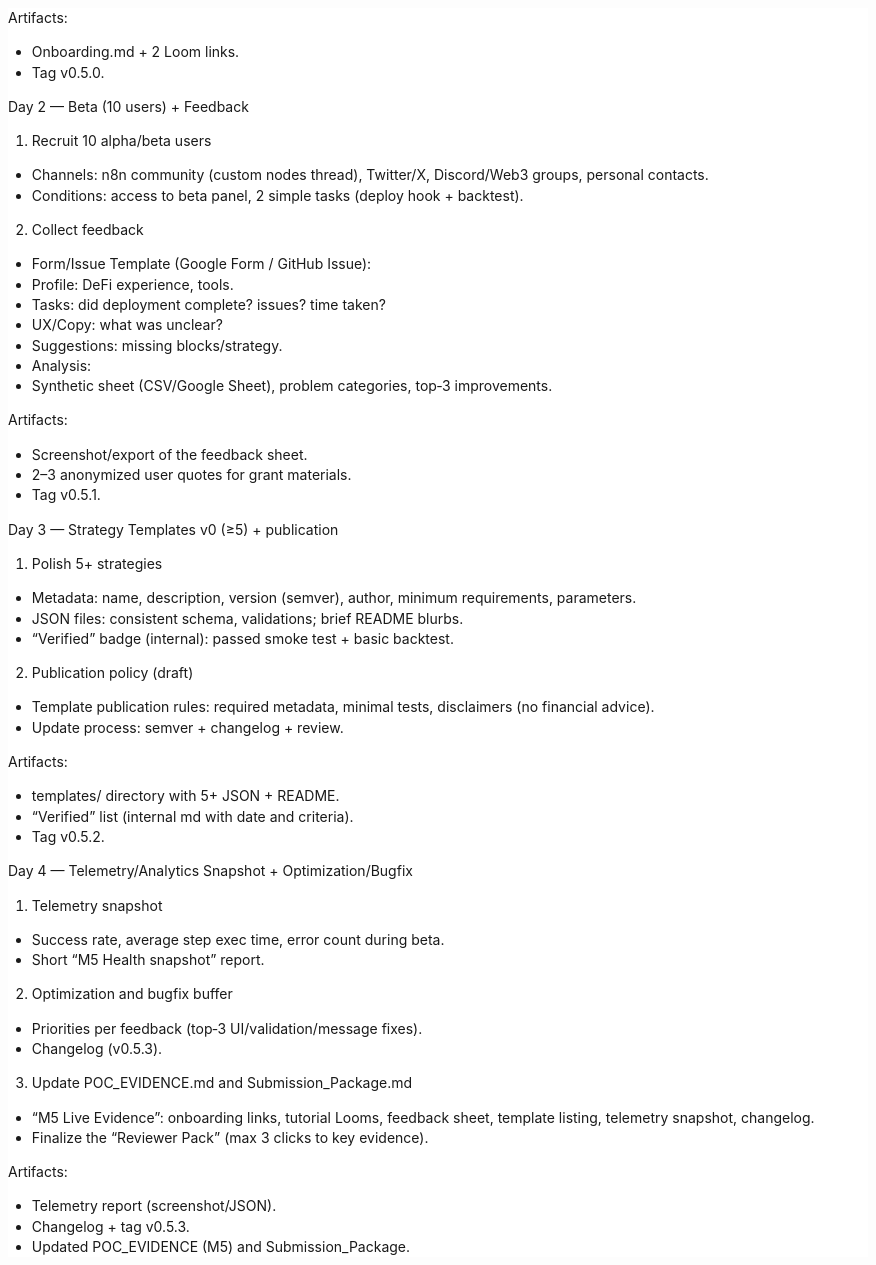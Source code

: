 Artifacts:
- Onboarding.md + 2 Loom links.
- Tag v0.5.0.

Day 2 — Beta (10 users) + Feedback
1) Recruit 10 alpha/beta users
- Channels: n8n community (custom nodes thread), Twitter/X, Discord/Web3 groups, personal contacts.
- Conditions: access to beta panel, 2 simple tasks (deploy hook + backtest).

2) Collect feedback
- Form/Issue Template (Google Form / GitHub Issue):
- Profile: DeFi experience, tools.
- Tasks: did deployment complete? issues? time taken?
- UX/Copy: what was unclear?
- Suggestions: missing blocks/strategy.
- Analysis:
- Synthetic sheet (CSV/Google Sheet), problem categories, top‑3 improvements.

Artifacts:
- Screenshot/export of the feedback sheet.
- 2–3 anonymized user quotes for grant materials.
- Tag v0.5.1.

Day 3 — Strategy Templates v0 (≥5) + publication
1) Polish 5+ strategies
- Metadata: name, description, version (semver), author, minimum requirements, parameters.
- JSON files: consistent schema, validations; brief README blurbs.
- “Verified” badge (internal): passed smoke test + basic backtest.

2) Publication policy (draft)
- Template publication rules: required metadata, minimal tests, disclaimers (no financial advice).
- Update process: semver + changelog + review.

Artifacts:
- templates/ directory with 5+ JSON + README.
- “Verified” list (internal md with date and criteria).
- Tag v0.5.2.

Day 4 — Telemetry/Analytics Snapshot + Optimization/Bugfix
1) Telemetry snapshot
- Success rate, average step exec time, error count during beta.
- Short “M5 Health snapshot” report.

2) Optimization and bugfix buffer
- Priorities per feedback (top‑3 UI/validation/message fixes).
- Changelog (v0.5.3).

3) Update POC_EVIDENCE.md and Submission_Package.md
- “M5 Live Evidence”: onboarding links, tutorial Looms, feedback sheet, template listing, telemetry snapshot, changelog.
- Finalize the “Reviewer Pack” (max 3 clicks to key evidence).

Artifacts:
- Telemetry report (screenshot/JSON).
- Changelog + tag v0.5.3.
- Updated POC_EVIDENCE (M5) and Submission_Package.
